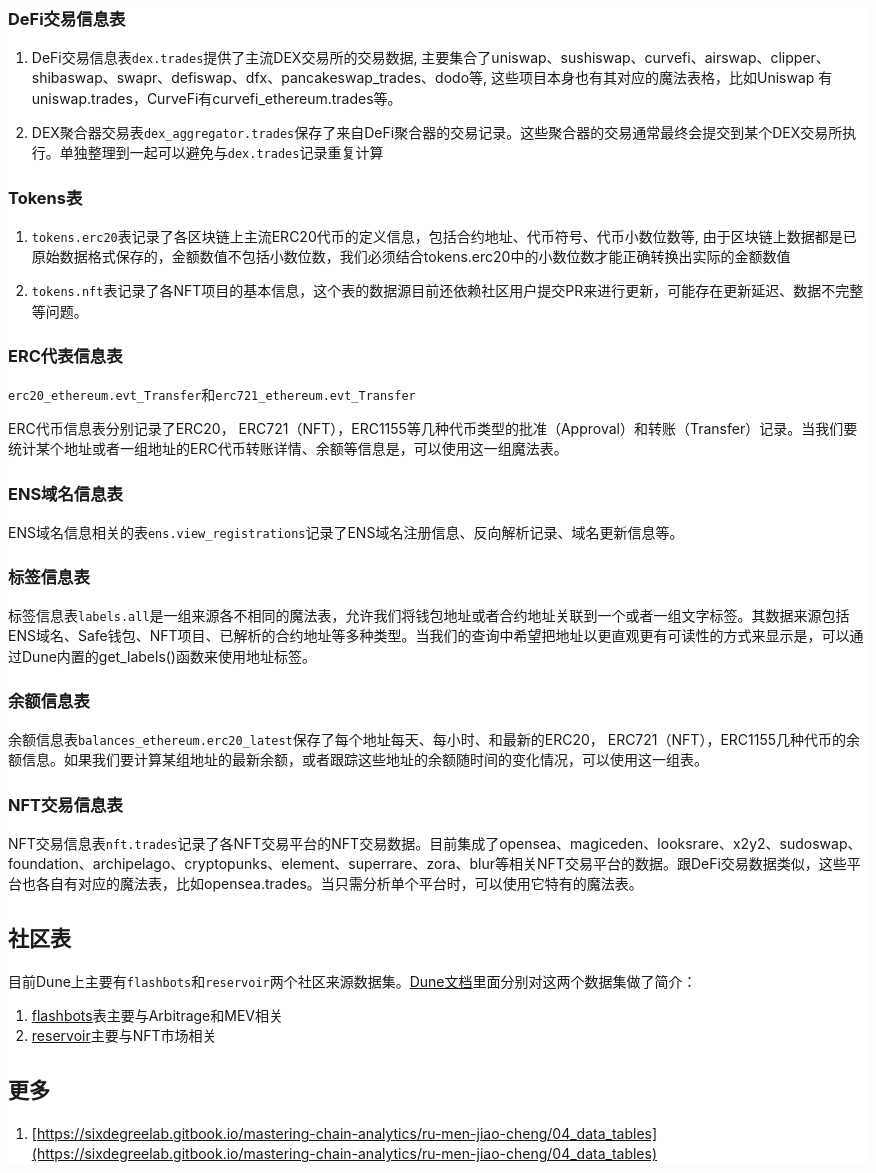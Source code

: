 ### DeFi交易信息表

1. DeFi交易信息表`dex.trades`提供了主流DEX交易所的交易数据, 主要集合了uniswap、sushiswap、curvefi、airswap、clipper、shibaswap、swapr、defiswap、dfx、pancakeswap_trades、dodo等, 这些项目本身也有其对应的魔法表格，比如Uniswap 有uniswap.trades，CurveFi有curvefi_ethereum.trades等。

2. DEX聚合器交易表`dex_aggregator.trades`保存了来自DeFi聚合器的交易记录。这些聚合器的交易通常最终会提交到某个DEX交易所执行。单独整理到一起可以避免与`dex.trades`记录重复计算

### Tokens表

1. `tokens.erc20`表记录了各区块链上主流ERC20代币的定义信息，包括合约地址、代币符号、代币小数位数等, 由于区块链上数据都是已原始数据格式保存的，金额数值不包括小数位数，我们必须结合tokens.erc20中的小数位数才能正确转换出实际的金额数值

2. `tokens.nft`表记录了各NFT项目的基本信息，这个表的数据源目前还依赖社区用户提交PR来进行更新，可能存在更新延迟、数据不完整等问题。

### ERC代表信息表

`erc20_ethereum.evt_Transfer`和`erc721_ethereum.evt_Transfer`

ERC代币信息表分别记录了ERC20， ERC721（NFT），ERC1155等几种代币类型的批准（Approval）和转账（Transfer）记录。当我们要统计某个地址或者一组地址的ERC代币转账详情、余额等信息是，可以使用这一组魔法表。

### ENS域名信息表

ENS域名信息相关的表`ens.view_registrations`记录了ENS域名注册信息、反向解析记录、域名更新信息等。

### 标签信息表

标签信息表`labels.all`是一组来源各不相同的魔法表，允许我们将钱包地址或者合约地址关联到一个或者一组文字标签。其数据来源包括ENS域名、Safe钱包、NFT项目、已解析的合约地址等多种类型。当我们的查询中希望把地址以更直观更有可读性的方式来显示是，可以通过Dune内置的get_labels()函数来使用地址标签。

### 余额信息表

余额信息表`balances_ethereum.erc20_latest`保存了每个地址每天、每小时、和最新的ERC20， ERC721（NFT），ERC1155几种代币的余额信息。如果我们要计算某组地址的最新余额，或者跟踪这些地址的余额随时间的变化情况，可以使用这一组表。

### NFT交易信息表

NFT交易信息表`nft.trades`记录了各NFT交易平台的NFT交易数据。目前集成了opensea、magiceden、looksrare、x2y2、sudoswap、foundation、archipelago、cryptopunks、element、superrare、zora、blur等相关NFT交易平台的数据。跟DeFi交易数据类似，这些平台也各自有对应的魔法表，比如opensea.trades。当只需分析单个平台时，可以使用它特有的魔法表。

## 社区表

目前Dune上主要有`flashbots`和`reservoir`两个社区来源数据集。[Dune文档](https://dune.com/docs/tables/community/)里面分别对这两个数据集做了简介：

1. [flashbots](https://docs.flashbots.net/)表主要与Arbitrage和MEV相关
2. [reservoir](https://docs.reservoir.tools/docs)主要与NFT市场相关

## 更多

1. [https://sixdegreelab.gitbook.io/mastering-chain-analytics/ru-men-jiao-cheng/04_data_tables](https://sixdegreelab.gitbook.io/mastering-chain-analytics/ru-men-jiao-cheng/04_data_tables)